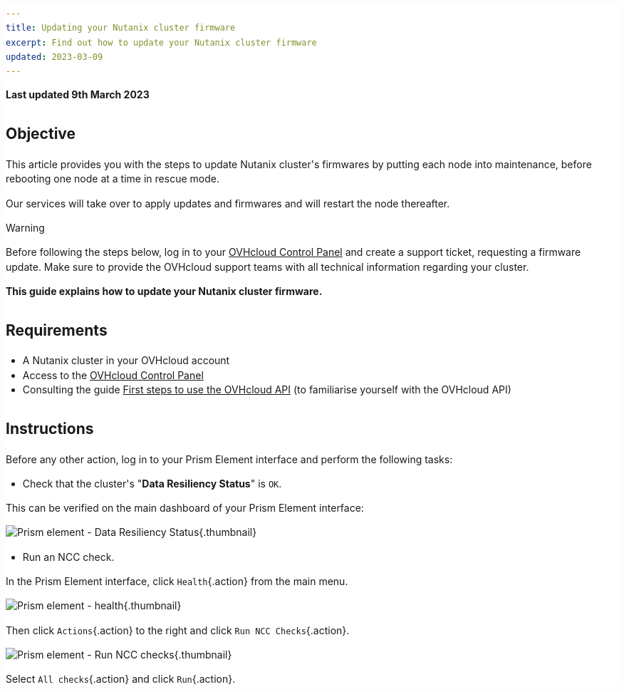 ```yaml
---
title: Updating your Nutanix cluster firmware
excerpt: Find out how to update your Nutanix cluster firmware
updated: 2023-03-09
---
```


**Last updated 9th March 2023**

## Objective

This article provides you with the steps to update Nutanix cluster's firmwares by putting each node into maintenance, before rebooting one node at a time in rescue mode.

Our services will take over to apply updates and firmwares and will restart the node thereafter.

> [!warning]
> Before following the steps below, log in to your [OVHcloud Control Panel](https://ca.ovh.com/auth/?action=gotomanager&from=https://www.ovh.com/world/&ovhSubsidiary=we) and create a support ticket, requesting a firmware update. Make sure to provide the OVHcloud support teams with all technical information regarding your cluster.

**This guide explains how to update your Nutanix cluster firmware.**

## Requirements

- A Nutanix cluster in your OVHcloud account
- Access to the [OVHcloud Control Panel](https://ca.ovh.com/auth/?action=gotomanager&from=https://www.ovh.com/world/&ovhSubsidiary=we)
- Consulting the guide [First steps to use the OVHcloud API](/pages/account/api/first-steps) (to familiarise yourself with the OVHcloud API)

## Instructions

Before any other action, log in to your Prism Element interface and perform the following tasks:

- Check that the cluster's "**Data Resiliency Status**" is `OK`.

This can be verified on the main dashboard of your Prism Element interface:

![Prism element - Data Resiliency Status](images/nutanix-cluster-fw-update-01.png){.thumbnail}

- Run an NCC check.

In the Prism Element interface, click `Health`{.action} from the main menu.

![Prism element - health](images/nutanix-cluster-fw-update-02.png){.thumbnail}

Then click `Actions`{.action} to the right and click `Run NCC Checks`{.action}.

![Prism element - Run NCC checks](images/nutanix-cluster-fw-update-03.png){.thumbnail}

Select `All checks`{.action} and click `Run`{.action}.

